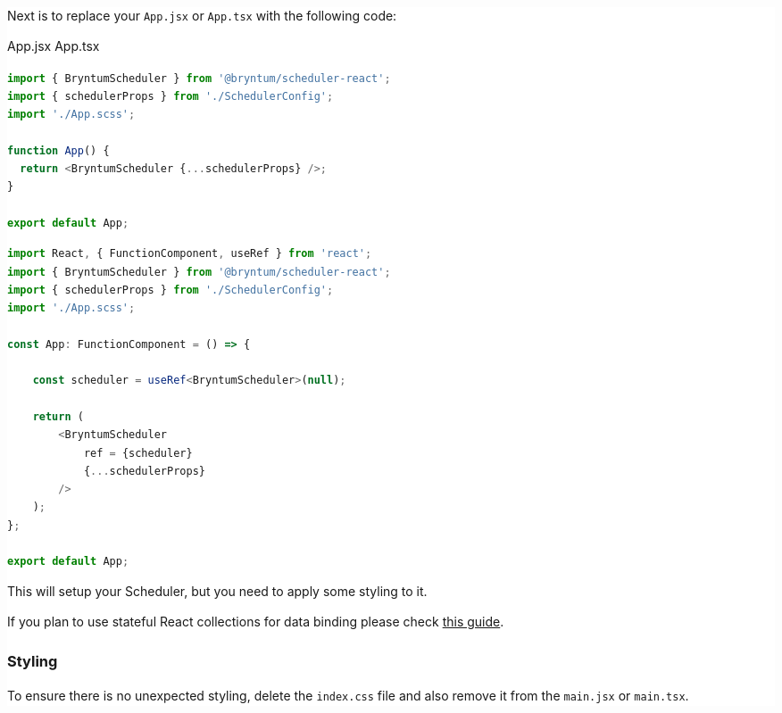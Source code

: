 Next is to replace your `App.jsx` or `App.tsx` with the following code:

<div class="docs-tabs" data-name="App">
<div>
    <a>App.jsx</a>
    <a>App.tsx</a>
</div>
<div>

```javascript
import { BryntumScheduler } from '@bryntum/scheduler-react';
import { schedulerProps } from './SchedulerConfig';
import './App.scss';

function App() {
  return <BryntumScheduler {...schedulerProps} />;
}

export default App;
```

</div>
<div>

```typescript
import React, { FunctionComponent, useRef } from 'react';
import { BryntumScheduler } from '@bryntum/scheduler-react';
import { schedulerProps } from './SchedulerConfig';
import './App.scss';

const App: FunctionComponent = () => {

    const scheduler = useRef<BryntumScheduler>(null);

    return (
        <BryntumScheduler
            ref = {scheduler}
            {...schedulerProps}
        />
    );
};

export default App;
```
</div>
</div>

This will setup your Scheduler, but you need to apply some styling to it.

If you plan to use stateful React collections for data binding
please check [this guide](#Scheduler/guides/integration/react/data-binding.md).

### Styling

To ensure there is no unexpected styling, delete the `index.css` file and also remove it from the `main.jsx` or `main.tsx`.
